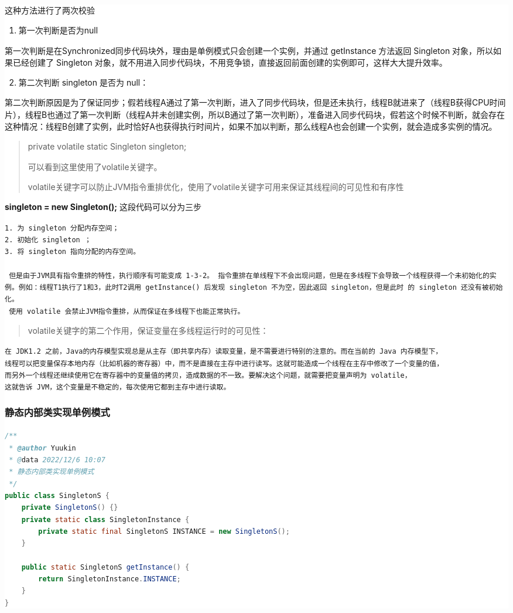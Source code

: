 这种方法进行了两次校验

1. 第一次判断是否为null

第一次判断是在Synchronized同步代码块外，理由是单例模式只会创建一个实例，并通过 getInstance 方法返回 Singleton 对象，所以如果已经创建了 Singleton 对象，就不用进入同步代码块，不用竞争锁，直接返回前面创建的实例即可，这样大大提升效率。

2. 第二次判断 singleton 是否为 null：

第二次判断原因是为了保证同步；假若线程A通过了第一次判断，进入了同步代码块，但是还未执行，线程B就进来了（线程B获得CPU时间片），线程B也通过了第一次判断（线程A并未创建实例，所以B通过了第一次判断），准备进入同步代码块，假若这个时候不判断，就会存在这种情况：线程B创建了实例，此时恰好A也获得执行时间片，如果不加以判断，那么线程A也会创建一个实例，就会造成多实例的情况。

> private volatile static Singleton singleton;
>
> 可以看到这里使用了volatile关键字。
>
> volatile关键字可以防止JVM指令重排优化，使用了volatile关键字可用来保证其线程间的可见性和有序性

**singleton = new Singleton();** 这段代码可以分为三步

```
1. 为 singleton 分配内存空间；
2. 初始化 singleton ；
3. 将 singleton 指向分配的内存空间。

 但是由于JVM具有指令重排的特性，执行顺序有可能变成 1-3-2。 指令重排在单线程下不会出现问题，但是在多线程下会导致一个线程获得一个未初始化的实例。例如：线程T1执行了1和3，此时T2调用 getInstance() 后发现 singleton 不为空，因此返回 singleton，但是此时 的 singleton 还没有被初始化。
 使用 volatile 会禁止JVM指令重排，从而保证在多线程下也能正常执行。
```

> volatile关键字的第二个作用，保证变量在多线程运行时的可见性：

```
在 JDK1.2 之前，Java的内存模型实现总是从主存（即共享内存）读取变量，是不需要进行特别的注意的。而在当前的 Java 内存模型下，
线程可以把变量保存本地内存（比如机器的寄存器）中，而不是直接在主存中进行读写。这就可能造成一个线程在主存中修改了一个变量的值，
而另外一个线程还继续使用它在寄存器中的变量值的拷贝，造成数据的不一致。要解决这个问题，就需要把变量声明为 volatile，
这就告诉 JVM，这个变量是不稳定的，每次使用它都到主存中进行读取。
```

### 静态内部类实现单例模式

```java
/**
 * @author Yuukin
 * @data 2022/12/6 10:07
 * 静态内部类实现单例模式
 */
public class SingletonS {
    private SingletonS() {}
    private static class SingletonInstance {
        private static final SingletonS INSTANCE = new SingletonS();
    }
    
    public static SingletonS getInstance() {
        return SingletonInstance.INSTANCE;
    }
}
```
